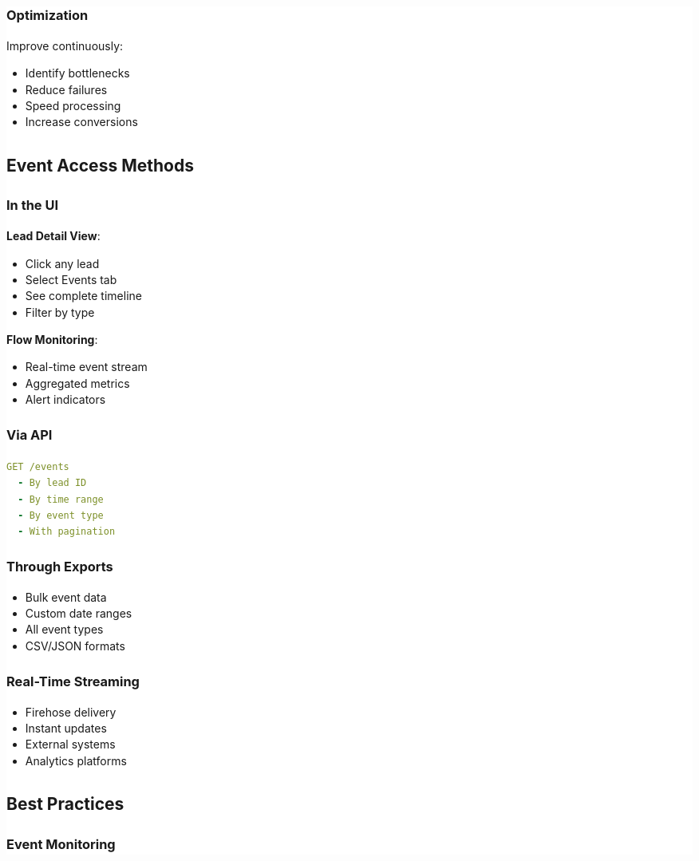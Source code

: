 ### Optimization

Improve continuously:
- Identify bottlenecks
- Reduce failures
- Speed processing
- Increase conversions

## Event Access Methods

### In the UI

**Lead Detail View**:
- Click any lead
- Select Events tab
- See complete timeline
- Filter by type

**Flow Monitoring**:
- Real-time event stream
- Aggregated metrics
- Alert indicators

### Via API

```yaml
GET /events
  - By lead ID
  - By time range
  - By event type
  - With pagination
```

### Through Exports

- Bulk event data
- Custom date ranges
- All event types
- CSV/JSON formats

### Real-Time Streaming

- Firehose delivery
- Instant updates
- External systems
- Analytics platforms

## Best Practices

### Event Monitoring
